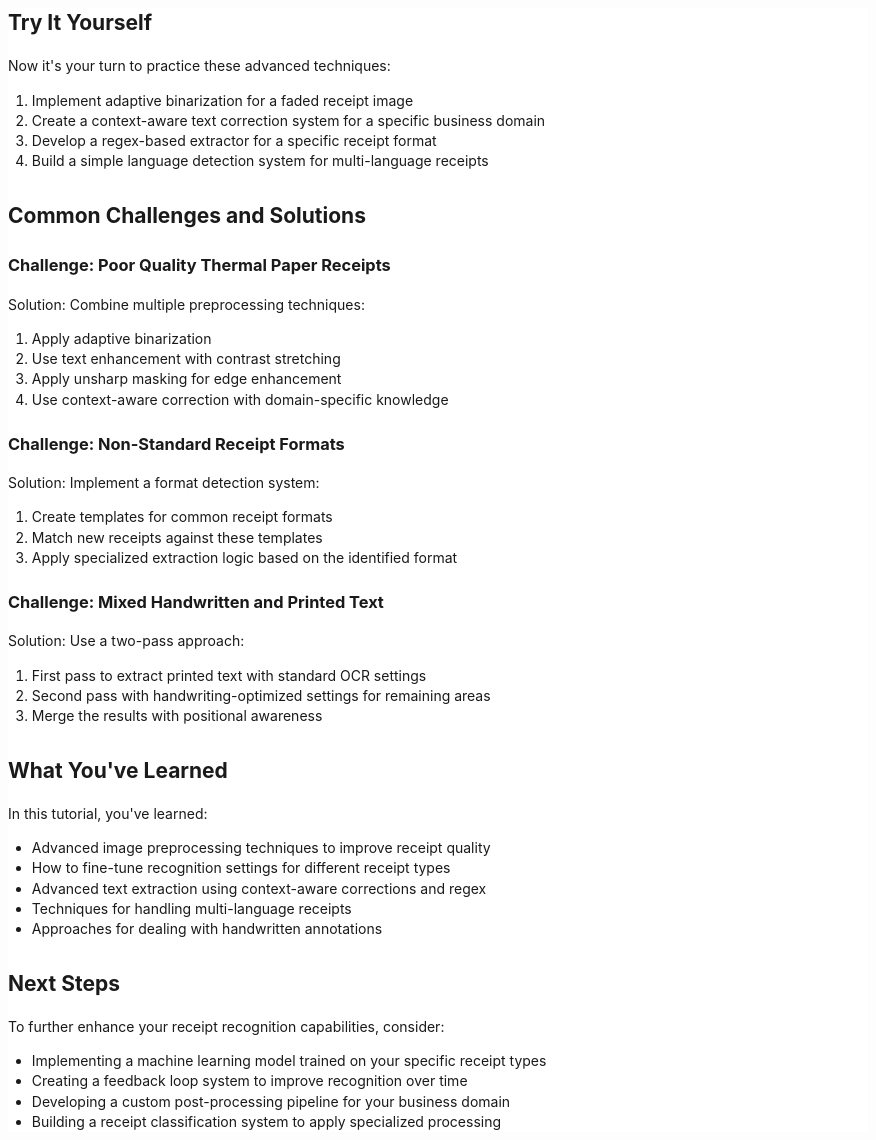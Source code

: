 ```csharp
```

## Try It Yourself

Now it's your turn to practice these advanced techniques:

1. Implement adaptive binarization for a faded receipt image
2. Create a context-aware text correction system for a specific business domain
3. Develop a regex-based extractor for a specific receipt format
4. Build a simple language detection system for multi-language receipts

## Common Challenges and Solutions

### Challenge: Poor Quality Thermal Paper Receipts

Solution: Combine multiple preprocessing techniques:
1. Apply adaptive binarization
2. Use text enhancement with contrast stretching
3. Apply unsharp masking for edge enhancement
4. Use context-aware correction with domain-specific knowledge

### Challenge: Non-Standard Receipt Formats

Solution: Implement a format detection system:
1. Create templates for common receipt formats
2. Match new receipts against these templates
3. Apply specialized extraction logic based on the identified format

### Challenge: Mixed Handwritten and Printed Text

Solution: Use a two-pass approach:
1. First pass to extract printed text with standard OCR settings
2. Second pass with handwriting-optimized settings for remaining areas
3. Merge the results with positional awareness

## What You've Learned

In this tutorial, you've learned:
- Advanced image preprocessing techniques to improve receipt quality
- How to fine-tune recognition settings for different receipt types
- Advanced text extraction using context-aware corrections and regex
- Techniques for handling multi-language receipts
- Approaches for dealing with handwritten annotations

## Next Steps

To further enhance your receipt recognition capabilities, consider:
- Implementing a machine learning model trained on your specific receipt types
- Creating a feedback loop system to improve recognition over time
- Developing a custom post-processing pipeline for your business domain
- Building a receipt classification system to apply specialized processing
